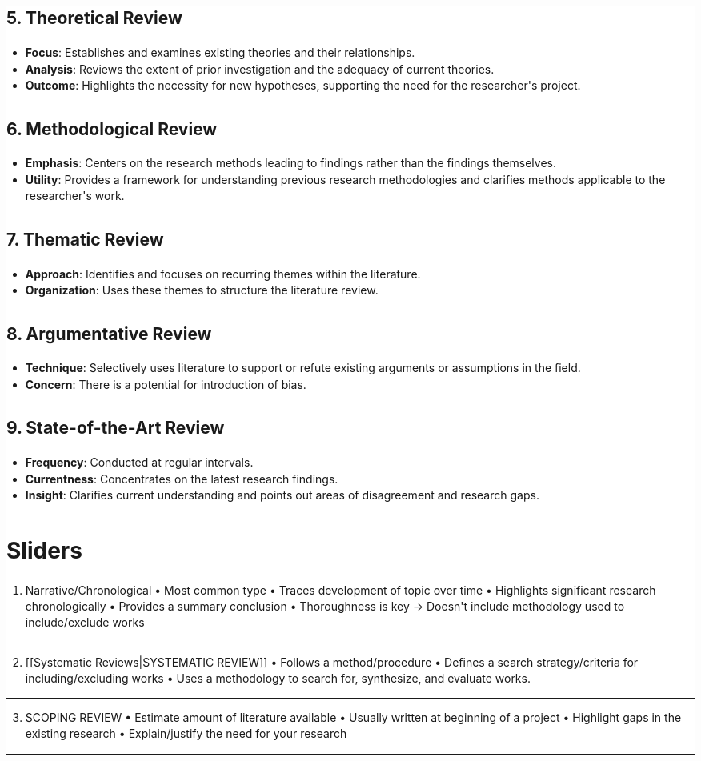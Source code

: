 ## 5. Theoretical Review
- **Focus**: Establishes and examines existing theories and their relationships.
- **Analysis**: Reviews the extent of prior investigation and the adequacy of current theories.
- **Outcome**: Highlights the necessity for new hypotheses, supporting the need for the researcher's project.

## 6. Methodological Review
- **Emphasis**: Centers on the research methods leading to findings rather than the findings themselves.
- **Utility**: Provides a framework for understanding previous research methodologies and clarifies methods applicable to the researcher's work.

## 7. Thematic Review
- **Approach**: Identifies and focuses on recurring themes within the literature.
- **Organization**: Uses these themes to structure the literature review.

## 8. Argumentative Review
- **Technique**: Selectively uses literature to support or refute existing arguments or assumptions in the field.
- **Concern**: There is a potential for introduction of bias.

## 9. State-of-the-Art Review
- **Frequency**: Conducted at regular intervals.
- **Currentness**: Concentrates on the latest research findings.
- **Insight**: Clarifies current understanding and points out areas of disagreement and research gaps.


# Sliders

1. Narrative/Chronological
• Most common type
• Traces development of topic over time
• Highlights significant research chronologically
• Provides a summary conclusion
• Thoroughness is key
→ Doesn't include methodology used to include/exclude works

---
2. [[Systematic Reviews|SYSTEMATIC REVIEW]]
• Follows a method/procedure
• Defines a search strategy/criteria for including/excluding works
• Uses a methodology to search for, synthesize, and evaluate works.

---
3. SCOPING REVIEW
• Estimate amount of literature available
• Usually written at beginning of a project
• Highlight gaps in the existing research
• Explain/justify the need for your research

---